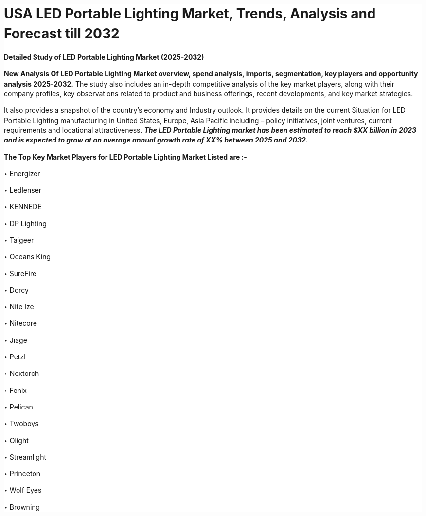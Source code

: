 # USA LED Portable Lighting Market, Trends, Analysis and Forecast till 2032

<strong>Detailed Study of LED Portable Lighting Market (2025-2032)</strong>

<strong>New Analysis Of <a href=https://www.reportsinsights.com/sample/459395>LED Portable Lighting Market</a> overview, spend analysis, imports, segmentation, key players and opportunity analysis 2025-2032.</strong> The study also includes an in-depth competitive analysis of the key market players, along with their company profiles, key observations related to product and business offerings, recent developments, and key market strategies.

It also provides a snapshot of the country’s economy and Industry outlook. It provides details on the current Situation for LED Portable Lighting manufacturing in United States, Europe, Asia Pacific including – policy initiatives, joint ventures, current requirements and locational attractiveness. <strong><em>The LED Portable Lighting market has been estimated to reach $XX billion in 2023 and is expected to grow at an average annual growth rate of XX% between 2025 and 2032.</em></strong>

<strong>The Top Key Market Players for LED Portable Lighting Market Listed are :-</strong> 

‣ Energizer

‣ Ledlenser

‣ KENNEDE

‣ DP Lighting

‣ Taigeer

‣ Oceans King

‣ SureFire

‣ Dorcy

‣ Nite Ize

‣ Nitecore

‣ Jiage

‣ Petzl

‣ Nextorch

‣ Fenix

‣ Pelican

‣ Twoboys

‣ Olight

‣ Streamlight

‣ Princeton

‣ Wolf Eyes

‣ Browning
